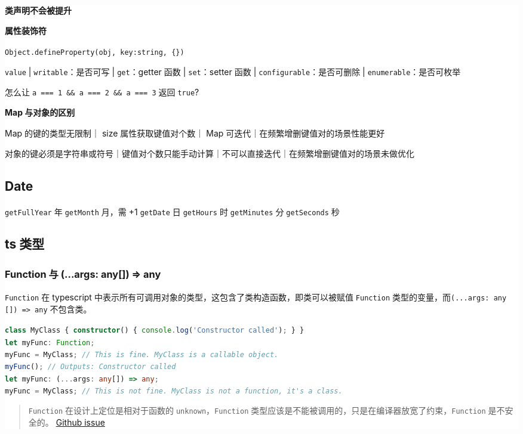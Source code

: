 **类声明不会被提升**

**属性装饰符**

`Object.defineProperty(obj, key:string, {})`

`value` | `writable`：是否可写 | `get`：getter 函数 | `set`：setter 函数 | `configurable`：是否可删除 | `enumerable`：是否可枚举

怎么让 `a === 1 && a === 2 && a === 3` 返回 `true`?

**Map 与对象的区别**

Map 的键的类型无限制｜ size 属性获取键值对个数｜ Map 可迭代｜在频繁增删键值对的场景性能更好

对象的键必须是字符串或符号｜键值对个数只能手动计算｜不可以直接迭代｜在频繁增删键值对的场景未做优化

## Date

`getFullYear` 年
`getMonth` 月，需 +1
`getDate` 日
`getHours` 时
`getMinutes` 分
`getSeconds` 秒

## ts 类型

### Function 与 (...args: any[]) => any

`Function` 在 typescript 中表示所有可调用对象的类型，这包含了类构造函数，即类可以被赋值 `Function` 类型的变量，而`(...args: any[]) => any` 不包含类。

```ts
class MyClass { constructor() { console.log('Constructor called'); } }
let myFunc: Function;
myFunc = MyClass; // This is fine. MyClass is a callable object.
myFunc(); // Outputs: Constructor called
let myFunc: (...args: any[]) => any;
myFunc = MyClass; // This is not fine. MyClass is not a function, it's a class.
```

> `Function` 在设计上定位是相对于函数的 `unknown`，`Function` 类型应该是不能被调用的，只是在编译器放宽了约束，`Function` 是不安全的。
> [Github issue](https://github.com/Microsoft/TypeScript/issues/20007)
